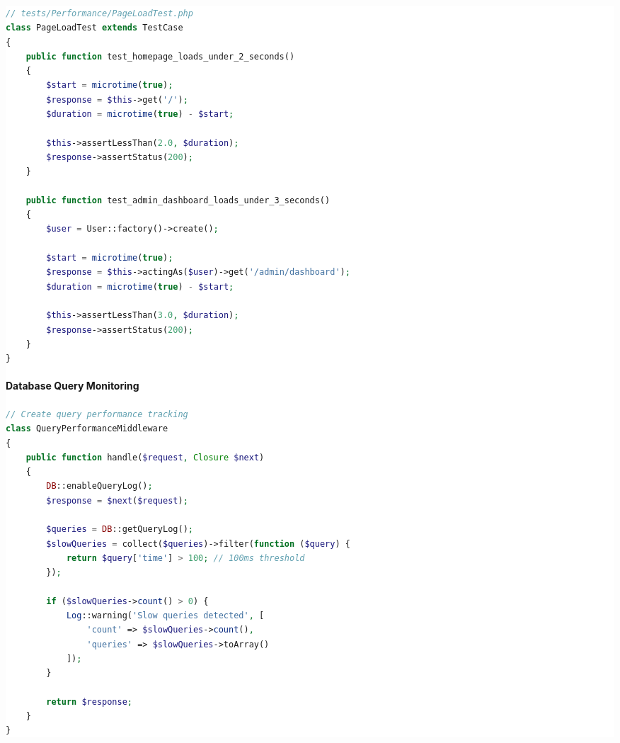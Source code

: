 ```php
// tests/Performance/PageLoadTest.php
class PageLoadTest extends TestCase
{
    public function test_homepage_loads_under_2_seconds()
    {
        $start = microtime(true);
        $response = $this->get('/');
        $duration = microtime(true) - $start;

        $this->assertLessThan(2.0, $duration);
        $response->assertStatus(200);
    }

    public function test_admin_dashboard_loads_under_3_seconds()
    {
        $user = User::factory()->create();

        $start = microtime(true);
        $response = $this->actingAs($user)->get('/admin/dashboard');
        $duration = microtime(true) - $start;

        $this->assertLessThan(3.0, $duration);
        $response->assertStatus(200);
    }
}
```

#### **Database Query Monitoring**
```php
// Create query performance tracking
class QueryPerformanceMiddleware
{
    public function handle($request, Closure $next)
    {
        DB::enableQueryLog();
        $response = $next($request);

        $queries = DB::getQueryLog();
        $slowQueries = collect($queries)->filter(function ($query) {
            return $query['time'] > 100; // 100ms threshold
        });

        if ($slowQueries->count() > 0) {
            Log::warning('Slow queries detected', [
                'count' => $slowQueries->count(),
                'queries' => $slowQueries->toArray()
            ]);
        }

        return $response;
    }
}
```
